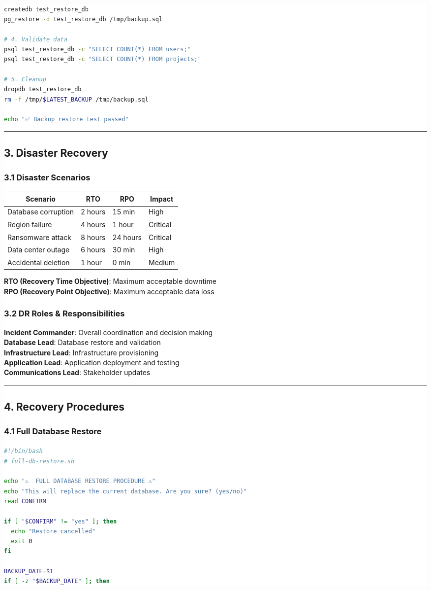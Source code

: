 ```bash
createdb test_restore_db
pg_restore -d test_restore_db /tmp/backup.sql

# 4. Validate data
psql test_restore_db -c "SELECT COUNT(*) FROM users;"
psql test_restore_db -c "SELECT COUNT(*) FROM projects;"

# 5. Cleanup
dropdb test_restore_db
rm -f /tmp/$LATEST_BACKUP /tmp/backup.sql

echo "✅ Backup restore test passed"
```

---

## 3. Disaster Recovery

### 3.1 Disaster Scenarios

| Scenario | RTO | RPO | Impact |
|----------|-----|-----|--------|
| Database corruption | 2 hours | 15 min | High |
| Region failure | 4 hours | 1 hour | Critical |
| Ransomware attack | 8 hours | 24 hours | Critical |
| Data center outage | 6 hours | 30 min | High |
| Accidental deletion | 1 hour | 0 min | Medium |

**RTO (Recovery Time Objective)**: Maximum acceptable downtime  
**RPO (Recovery Point Objective)**: Maximum acceptable data loss

### 3.2 DR Roles & Responsibilities

**Incident Commander**: Overall coordination and decision making  
**Database Lead**: Database restore and validation  
**Infrastructure Lead**: Infrastructure provisioning  
**Application Lead**: Application deployment and testing  
**Communications Lead**: Stakeholder updates

---

## 4. Recovery Procedures

### 4.1 Full Database Restore

```bash
#!/bin/bash
# full-db-restore.sh

echo "⚠️  FULL DATABASE RESTORE PROCEDURE ⚠️"
echo "This will replace the current database. Are you sure? (yes/no)"
read CONFIRM

if [ "$CONFIRM" != "yes" ]; then
  echo "Restore cancelled"
  exit 0
fi

BACKUP_DATE=$1
if [ -z "$BACKUP_DATE" ]; then
```